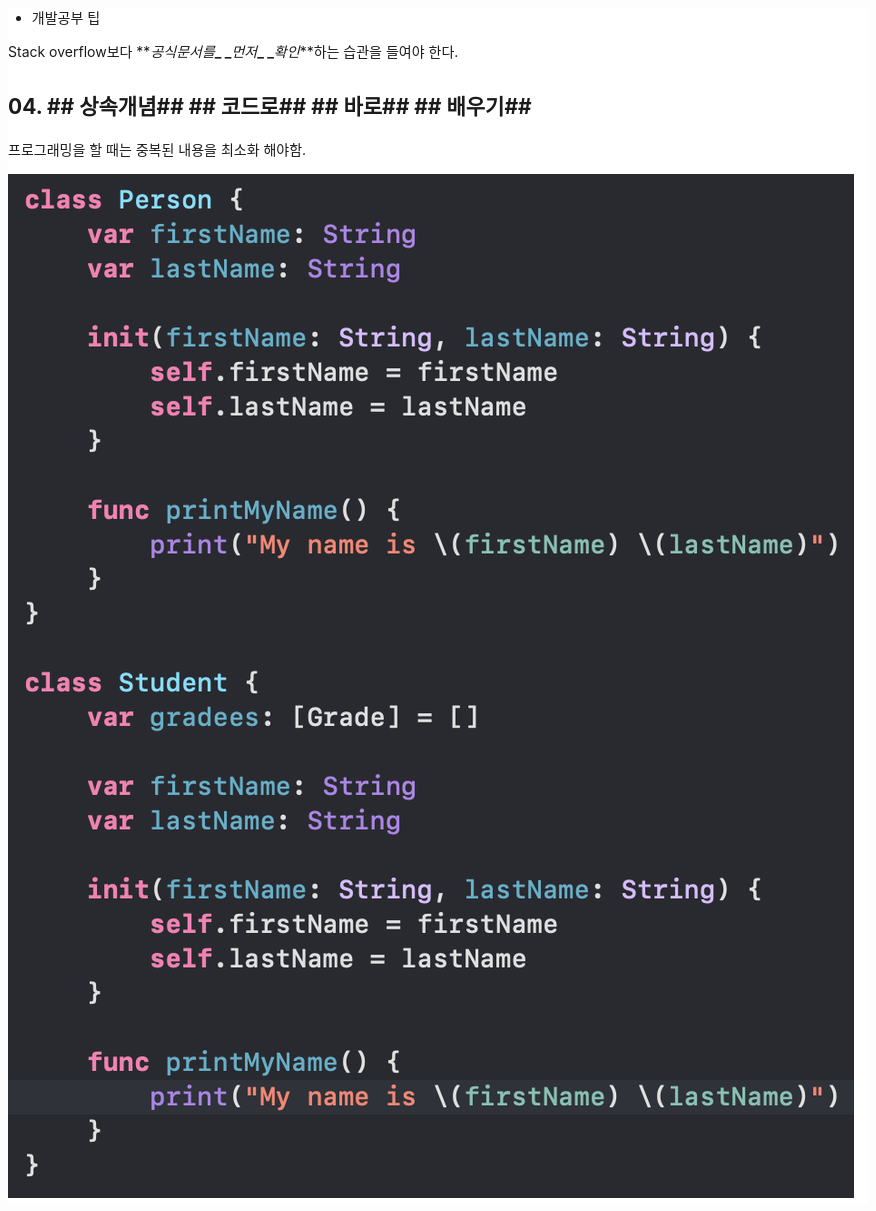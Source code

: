 * 개발공부 팁 

Stack overflow보다 **_공식문서를_****_ _****_먼저_****_ _****_확인_**하는 습관을 들여야 한다. 

## 04. ## 상속개념##  ## 코드로##  ## 바로##  ## 배우기##  

프로그래밍을 할 때는 중복된 내용을 최소화 해야함. 

![iOS 강의-ch8  Class-01~07-15](images/iOS%20강의-ch8%20%20Class-01~07-15.png)
